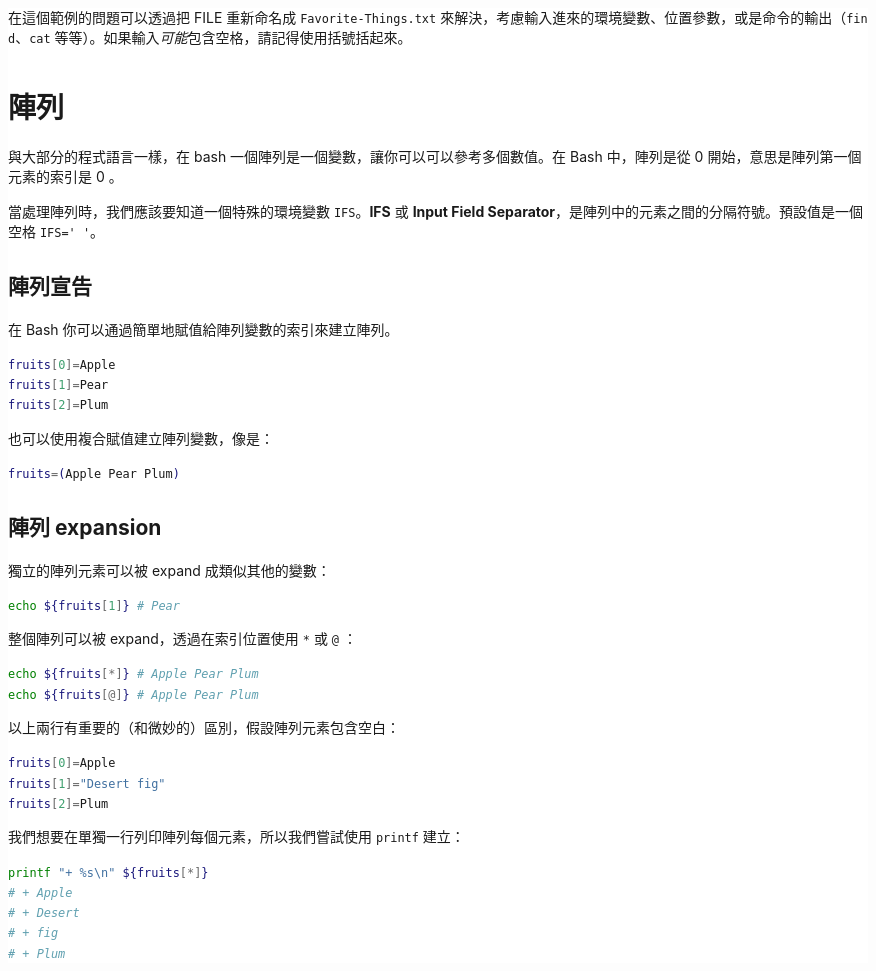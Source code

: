 在這個範例的問題可以透過把 FILE 重新命名成 `Favorite-Things.txt` 來解決，考慮輸入進來的環境變數、位置參數，或是命令的輸出（`find`、`cat` 等等）。如果輸入*可能*包含空格，請記得使用括號括起來。

# 陣列

與大部分的程式語言一樣，在 bash 一個陣列是一個變數，讓你可以可以參考多個數值。在 Bash 中，陣列是從 0 開始，意思是陣列第一個元素的索引是 0 。

當處理陣列時，我們應該要知道一個特殊的環境變數 `IFS`。**IFS** 或 **Input Field Separator**，是陣列中的元素之間的分隔符號。預設值是一個空格 `IFS=' '`。

## 陣列宣告

在 Bash 你可以通過簡單地賦值給陣列變數的索引來建立陣列。

```bash
fruits[0]=Apple
fruits[1]=Pear
fruits[2]=Plum
```

也可以使用複合賦值建立陣列變數，像是：

```bash
fruits=(Apple Pear Plum)
```

## 陣列 expansion

獨立的陣列元素可以被 expand 成類似其他的變數：

```bash
echo ${fruits[1]} # Pear
```

整個陣列可以被 expand，透過在索引位置使用 `*` 或 `@` ：

```bash
echo ${fruits[*]} # Apple Pear Plum
echo ${fruits[@]} # Apple Pear Plum
```

以上兩行有重要的（和微妙的）區別，假設陣列元素包含空白：

```bash
fruits[0]=Apple
fruits[1]="Desert fig"
fruits[2]=Plum
```

我們想要在單獨一行列印陣列每個元素，所以我們嘗試使用 `printf` 建立：

```bash
printf "+ %s\n" ${fruits[*]}
# + Apple
# + Desert
# + fig
# + Plum
```


[tr-request]: https://github.com/denysdovhan/bash-handbook/issues/new?title=Translation%20Request:%20%5BPlease%20enter%20language%20here%5D&body=I%20am%20able%20to%20translate%20this%20language%20%5Byes/no%5D
[Brian Fox]: https://en.wikipedia.org/wiki/Brian_Fox_(computer_programmer)
[cc-url]: http://creativecommons.org/licenses/by/4.0/
[cc-image]: https://i.creativecommons.org/l/by/4.0/80x15.png